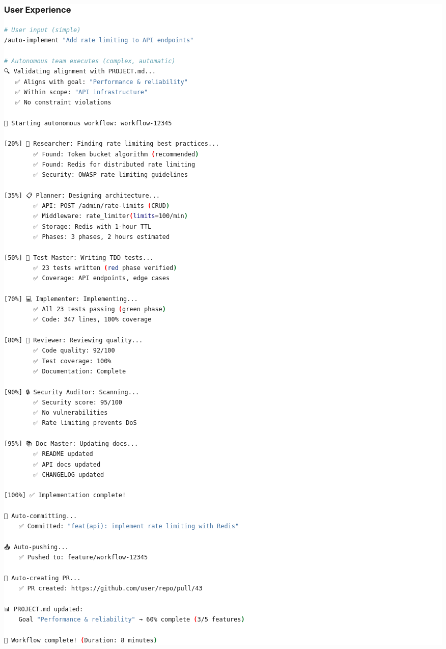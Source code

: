 ### User Experience

```bash
# User input (simple)
/auto-implement "Add rate limiting to API endpoints"

# Autonomous team executes (complex, automatic)
🔍 Validating alignment with PROJECT.md...
   ✅ Aligns with goal: "Performance & reliability"
   ✅ Within scope: "API infrastructure"
   ✅ No constraint violations

🤖 Starting autonomous workflow: workflow-12345

[20%] 🔬 Researcher: Finding rate limiting best practices...
        ✅ Found: Token bucket algorithm (recommended)
        ✅ Found: Redis for distributed rate limiting
        ✅ Security: OWASP rate limiting guidelines

[35%] 📋 Planner: Designing architecture...
        ✅ API: POST /admin/rate-limits (CRUD)
        ✅ Middleware: rate_limiter(limits=100/min)
        ✅ Storage: Redis with 1-hour TTL
        ✅ Phases: 3 phases, 2 hours estimated

[50%] 🧪 Test Master: Writing TDD tests...
        ✅ 23 tests written (red phase verified)
        ✅ Coverage: API endpoints, edge cases

[70%] 💻 Implementer: Implementing...
        ✅ All 23 tests passing (green phase)
        ✅ Code: 347 lines, 100% coverage

[80%] 👀 Reviewer: Reviewing quality...
        ✅ Code quality: 92/100
        ✅ Test coverage: 100%
        ✅ Documentation: Complete

[90%] 🔒 Security Auditor: Scanning...
        ✅ Security score: 95/100
        ✅ No vulnerabilities
        ✅ Rate limiting prevents DoS

[95%] 📚 Doc Master: Updating docs...
        ✅ README updated
        ✅ API docs updated
        ✅ CHANGELOG updated

[100%] ✅ Implementation complete!

📝 Auto-committing...
    ✅ Committed: "feat(api): implement rate limiting with Redis"

📤 Auto-pushing...
    ✅ Pushed to: feature/workflow-12345

🔀 Auto-creating PR...
    ✅ PR created: https://github.com/user/repo/pull/43

📊 PROJECT.md updated:
    Goal "Performance & reliability" → 60% complete (3/5 features)

🎉 Workflow complete! (Duration: 8 minutes)
```